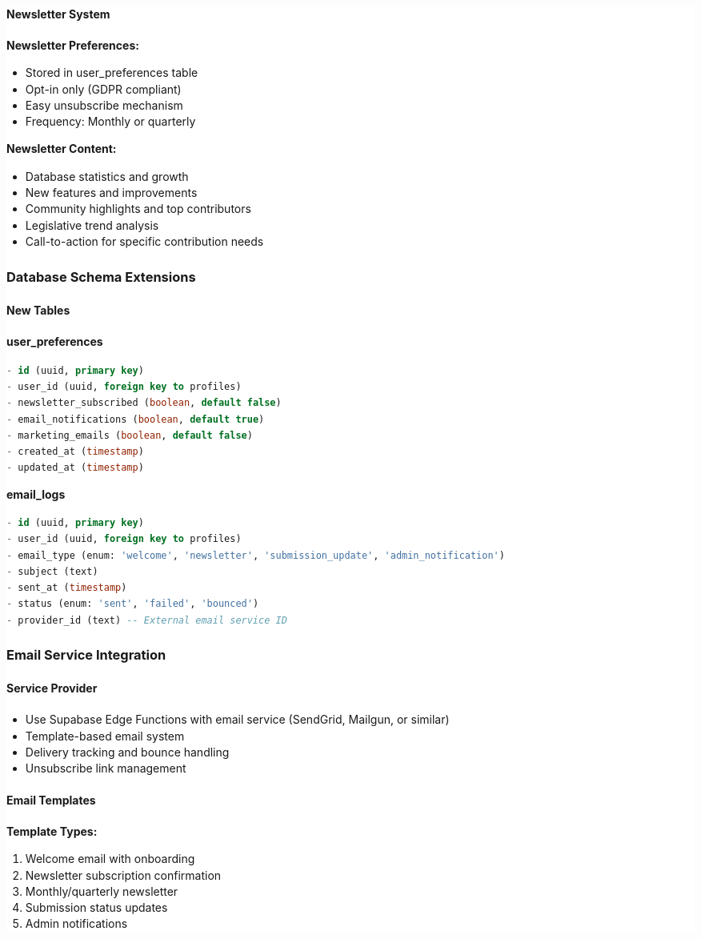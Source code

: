 #### Newsletter System

**Newsletter Preferences:**
- Stored in user_preferences table
- Opt-in only (GDPR compliant)
- Easy unsubscribe mechanism
- Frequency: Monthly or quarterly

**Newsletter Content:**
- Database statistics and growth
- New features and improvements
- Community highlights and top contributors
- Legislative trend analysis
- Call-to-action for specific contribution needs

### Database Schema Extensions

#### New Tables

**user_preferences**
```sql
- id (uuid, primary key)
- user_id (uuid, foreign key to profiles)
- newsletter_subscribed (boolean, default false)
- email_notifications (boolean, default true)
- marketing_emails (boolean, default false)
- created_at (timestamp)
- updated_at (timestamp)
```

**email_logs**
```sql
- id (uuid, primary key)
- user_id (uuid, foreign key to profiles)
- email_type (enum: 'welcome', 'newsletter', 'submission_update', 'admin_notification')
- subject (text)
- sent_at (timestamp)
- status (enum: 'sent', 'failed', 'bounced')
- provider_id (text) -- External email service ID
```

### Email Service Integration

#### Service Provider
- Use Supabase Edge Functions with email service (SendGrid, Mailgun, or similar)
- Template-based email system
- Delivery tracking and bounce handling
- Unsubscribe link management

#### Email Templates

**Template Types:**
1. Welcome email with onboarding
2. Newsletter subscription confirmation
3. Monthly/quarterly newsletter
4. Submission status updates
5. Admin notifications
